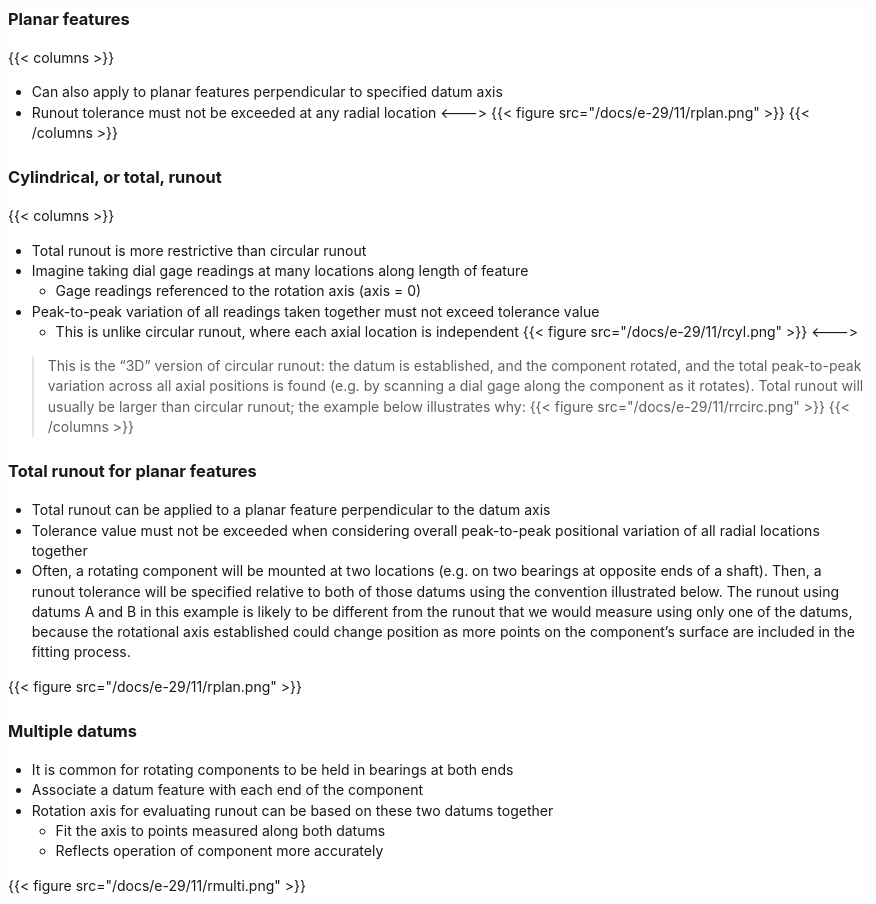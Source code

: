 
### Planar features

{{< columns >}}
- Can also apply to planar features perpendicular to specified datum axis
- Runout tolerance must not be exceeded at any radial location
<--->
{{< figure  src="/docs/e-29/11/rplan.png" >}}
{{< /columns >}}


### Cylindrical, or total, runout

{{< columns >}}
- Total runout is more restrictive than circular runout
- Imagine taking dial gage readings at many locations along length of feature
    - Gage readings referenced to the rotation axis (axis = 0)
- Peak-to-peak variation of all readings taken together must not exceed tolerance value
    - This is unlike circular runout, where each axial location is independent
{{< figure  src="/docs/e-29/11/rcyl.png" >}}
<--->
> This is the “3D” version of circular runout: the datum is established, and the component rotated, and the total peak-to-peak variation across all axial positions is found (e.g. by scanning a dial gage along the component as it rotates). Total runout will usually be larger than circular runout; the example below illustrates why:
> {{< figure  src="/docs/e-29/11/rrcirc.png" >}}
{{< /columns >}}



### Total runout for planar features

- Total runout can be applied to a planar feature perpendicular to the datum axis
- Tolerance value must not be exceeded when considering overall peak-to-peak positional variation of all radial locations together
- Often, a rotating component will be mounted at two locations (e.g. on two bearings at opposite ends of a shaft). Then, a runout tolerance will be specified relative to both of those datums using the convention illustrated below. The runout using datums A and B in this example is likely to be different from the runout that we would measure using only one of the datums, because the rotational axis established could change position as more points on the component’s surface are included in the fitting process.

{{< figure  src="/docs/e-29/11/rplan.png" >}}


### Multiple datums

- It is common for rotating components to be held in bearings at both ends
- Associate a datum feature with each end of the component
- Rotation axis for evaluating runout can be based on these two datums together
    - Fit the axis to points measured along both datums
    - Reflects operation of component more accurately

{{< figure  src="/docs/e-29/11/rmulti.png" >}}
